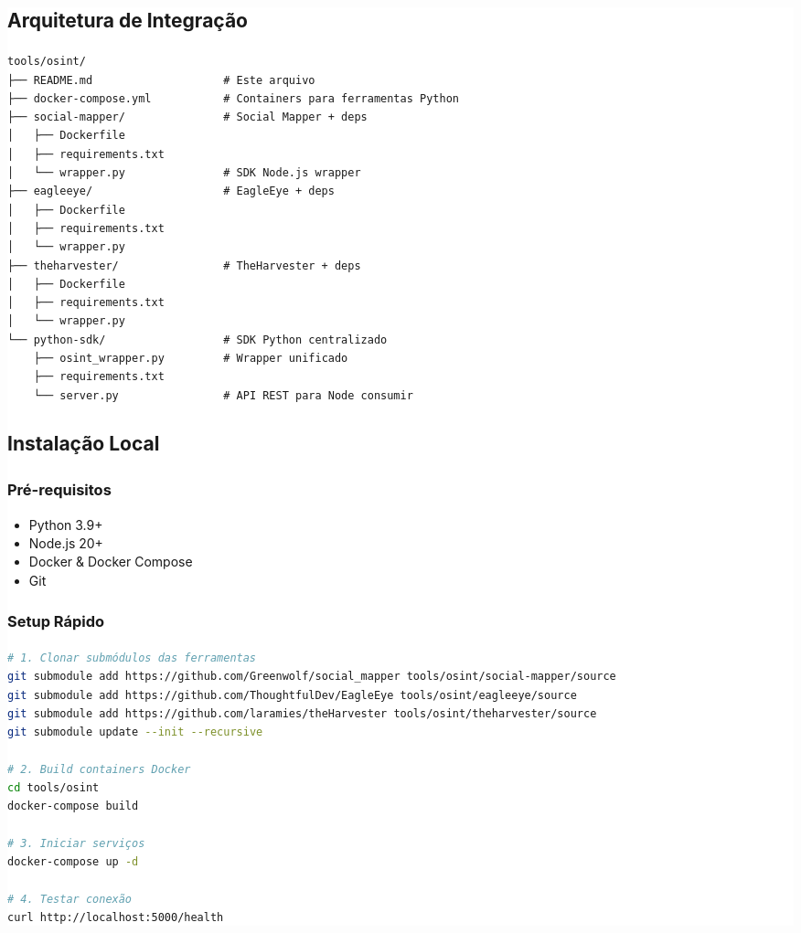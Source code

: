 ## Arquitetura de Integração

```
tools/osint/
├── README.md                    # Este arquivo
├── docker-compose.yml           # Containers para ferramentas Python
├── social-mapper/               # Social Mapper + deps
│   ├── Dockerfile
│   ├── requirements.txt
│   └── wrapper.py               # SDK Node.js wrapper
├── eagleeye/                    # EagleEye + deps
│   ├── Dockerfile
│   ├── requirements.txt
│   └── wrapper.py
├── theharvester/                # TheHarvester + deps
│   ├── Dockerfile
│   ├── requirements.txt
│   └── wrapper.py
└── python-sdk/                  # SDK Python centralizado
    ├── osint_wrapper.py         # Wrapper unificado
    ├── requirements.txt
    └── server.py                # API REST para Node consumir
```

## Instalação Local

### Pré-requisitos
- Python 3.9+
- Node.js 20+
- Docker & Docker Compose
- Git

### Setup Rápido

```bash
# 1. Clonar submódulos das ferramentas
git submodule add https://github.com/Greenwolf/social_mapper tools/osint/social-mapper/source
git submodule add https://github.com/ThoughtfulDev/EagleEye tools/osint/eagleeye/source
git submodule add https://github.com/laramies/theHarvester tools/osint/theharvester/source
git submodule update --init --recursive

# 2. Build containers Docker
cd tools/osint
docker-compose build

# 3. Iniciar serviços
docker-compose up -d

# 4. Testar conexão
curl http://localhost:5000/health
```
